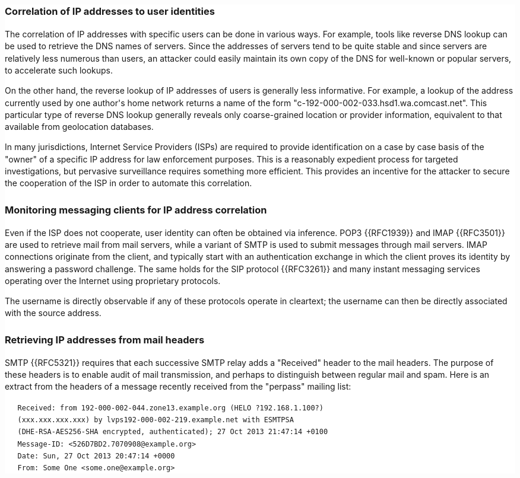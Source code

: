### Correlation of IP addresses to user identities

The correlation of IP addresses with specific users can be done in
various ways. For example, tools like reverse DNS lookup can be used
to retrieve the DNS names of servers. Since the addresses of servers
tend to be quite stable and since servers are relatively less numerous
than users, an attacker could easily maintain its own copy of the DNS
for well-known or popular servers, to accelerate such lookups.

On the other hand, the reverse lookup of IP addresses of users is
generally less informative. For example, a lookup of the address
currently used by one author's home network returns a name of the form
"c-192-000-002-033.hsd1.wa.comcast.net". This particular type of
reverse DNS lookup generally reveals only coarse-grained location or
provider information, equivalent to that available from geolocation
databases.

In many jurisdictions, Internet Service Providers (ISPs) are required
to provide identification on a case by case basis of the "owner" of a
specific IP address for law enforcement purposes. This is a reasonably
expedient process for targeted investigations, but pervasive
surveillance requires something more efficient. This provides an
incentive for the attacker to secure the cooperation of the ISP in
order to automate this correlation.

### Monitoring messaging clients for IP address correlation

Even if the ISP does not cooperate, user identity can often be
obtained via inference. POP3 {{RFC1939}} and IMAP {{RFC3501}} are used
to retrieve mail from mail servers, while a variant of SMTP is used to
submit messages through mail servers. IMAP connections originate from
the client, and typically start with an authentication exchange in
which the client proves its identity by answering a password
challenge. The same holds for the SIP protocol {{RFC3261}} and many
instant messaging services operating over the Internet using
proprietary protocols.

The username is directly observable if any of these protocols operate
in cleartext; the username can then be directly associated with the
source address.

### Retrieving IP addresses from mail headers

SMTP {{RFC5321}} requires that each successive SMTP relay adds a
"Received" header to the mail headers. The purpose of these headers is
to enable audit of mail transmission, and perhaps to distinguish
between regular mail and spam. Here is an extract from the headers of
a message recently received from the "perpass" mailing list:

```
   Received: from 192-000-002-044.zone13.example.org (HELO ?192.168.1.100?)
   (xxx.xxx.xxx.xxx) by lvps192-000-002-219.example.net with ESMTPSA
   (DHE-RSA-AES256-SHA encrypted, authenticated); 27 Oct 2013 21:47:14 +0100
   Message-ID: <526D7BD2.7070908@example.org>
   Date: Sun, 27 Oct 2013 20:47:14 +0000
   From: Some One <some.one@example.org>
```
